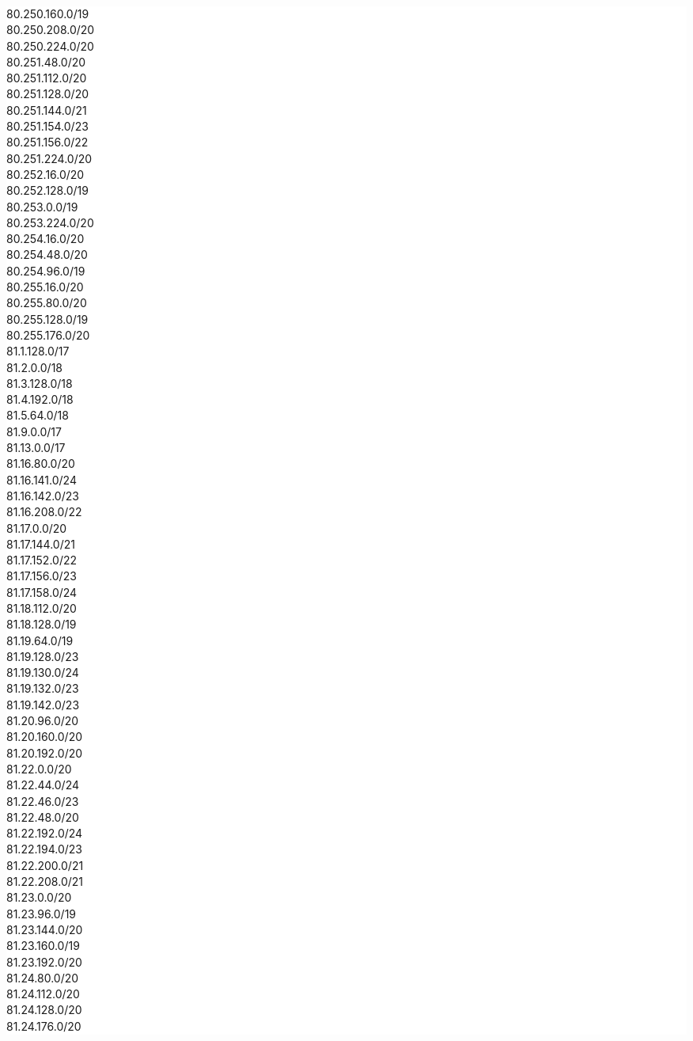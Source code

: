 80.250.160.0/19  
80.250.208.0/20  
80.250.224.0/20  
80.251.48.0/20  
80.251.112.0/20  
80.251.128.0/20  
80.251.144.0/21  
80.251.154.0/23  
80.251.156.0/22  
80.251.224.0/20  
80.252.16.0/20  
80.252.128.0/19  
80.253.0.0/19  
80.253.224.0/20  
80.254.16.0/20  
80.254.48.0/20  
80.254.96.0/19  
80.255.16.0/20  
80.255.80.0/20  
80.255.128.0/19  
80.255.176.0/20  
81.1.128.0/17  
81.2.0.0/18  
81.3.128.0/18  
81.4.192.0/18  
81.5.64.0/18  
81.9.0.0/17  
81.13.0.0/17  
81.16.80.0/20  
81.16.141.0/24  
81.16.142.0/23  
81.16.208.0/22  
81.17.0.0/20  
81.17.144.0/21  
81.17.152.0/22  
81.17.156.0/23  
81.17.158.0/24  
81.18.112.0/20  
81.18.128.0/19  
81.19.64.0/19  
81.19.128.0/23  
81.19.130.0/24  
81.19.132.0/23  
81.19.142.0/23  
81.20.96.0/20  
81.20.160.0/20  
81.20.192.0/20  
81.22.0.0/20  
81.22.44.0/24  
81.22.46.0/23  
81.22.48.0/20  
81.22.192.0/24  
81.22.194.0/23  
81.22.200.0/21  
81.22.208.0/21  
81.23.0.0/20  
81.23.96.0/19  
81.23.144.0/20  
81.23.160.0/19  
81.23.192.0/20  
81.24.80.0/20  
81.24.112.0/20  
81.24.128.0/20  
81.24.176.0/20  